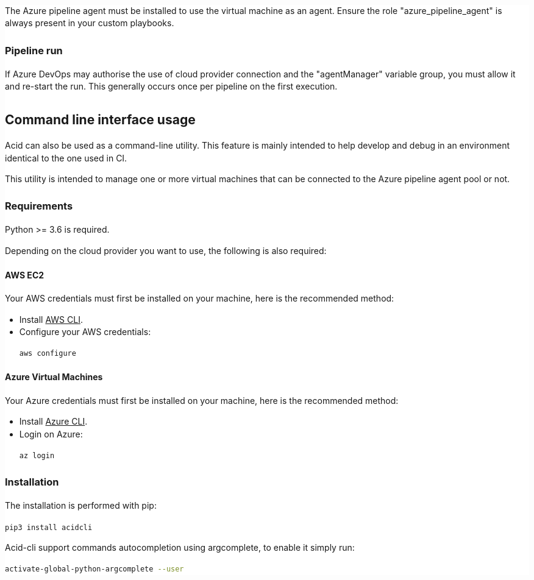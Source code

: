 The Azure pipeline agent must be installed to use the virtual machine as an agent.
Ensure the role "azure_pipeline_agent" is always present in your custom playbooks.

### Pipeline run

If Azure DevOps may authorise the use of cloud provider connection and the 
"agentManager" variable group, you must allow it and re-start the run.
This generally occurs once per pipeline on the first execution.

## Command line interface usage

Acid can also be used as a command-line utility. This feature is mainly intended to help
develop and debug in an environment identical to the one used in CI.

This utility is intended to manage one or more virtual machines that can be connected
to the Azure pipeline agent pool or not.

### Requirements

Python >= 3.6 is required.

Depending on the cloud provider you want to use, the following is also required:

#### AWS EC2

Your AWS credentials must first be installed on your machine, here is the recommended 
method:

* Install [AWS CLI](https://docs.aws.amazon.com/cli/latest/userguide/cli-chap-install.html).
* Configure your AWS credentials:
  ```bash
  aws configure
  ```

#### Azure Virtual Machines

Your Azure credentials must first be installed on your machine, here is the recommended 
method:

* Install [Azure CLI](https://docs.microsoft.com/en-us/cli/azure/install-azure-cli).
* Login on Azure:
  ```bash
  az login
  ```

### Installation

The installation is performed with pip:

```bash
pip3 install acidcli
```

Acid-cli support commands autocompletion using argcomplete, to enable it simply run:
```bash
activate-global-python-argcomplete --user
```
